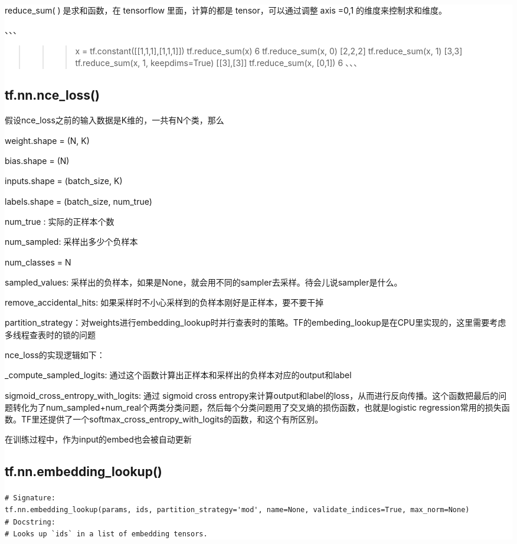 reduce_sum( ) 是求和函数，在 tensorflow 里面，计算的都是 tensor，可以通过调整 axis =0,1 的维度来控制求和维度。

、、、
>>> x = tf.constant([[1,1,1],[1,1,1]])
>>> tf.reduce_sum(x)
6
>>> tf.reduce_sum(x, 0)
[2,2,2]
>>> tf.reduce_sum(x, 1)
[3,3]
>>> tf.reduce_sum(x, 1, keepdims=True)
[[3],[3]]
>>> tf.reduce_sum(x, [0,1])
6
、、、

## tf.nn.nce_loss()

假设nce_loss之前的输入数据是K维的，一共有N个类，那么

weight.shape = (N, K)

bias.shape = (N)

inputs.shape = (batch_size, K)

labels.shape = (batch_size, num_true)

num_true : 实际的正样本个数

num_sampled: 采样出多少个负样本

num_classes = N

sampled_values: 采样出的负样本，如果是None，就会用不同的sampler去采样。待会儿说sampler是什么。

remove_accidental_hits: 如果采样时不小心采样到的负样本刚好是正样本，要不要干掉

partition_strategy：对weights进行embedding_lookup时并行查表时的策略。TF的embeding_lookup是在CPU里实现的，这里需要考虑多线程查表时的锁的问题

nce_loss的实现逻辑如下：

_compute_sampled_logits: 通过这个函数计算出正样本和采样出的负样本对应的output和label

sigmoid_cross_entropy_with_logits: 通过 sigmoid cross entropy来计算output和label的loss，从而进行反向传播。这个函数把最后的问题转化为了num_sampled+num_real个两类分类问题，然后每个分类问题用了交叉熵的损伤函数，也就是logistic regression常用的损失函数。TF里还提供了一个softmax_cross_entropy_with_logits的函数，和这个有所区别。

在训练过程中，作为input的embed也会被自动更新

## tf.nn.embedding_lookup()

```
# Signature:
tf.nn.embedding_lookup(params, ids, partition_strategy='mod', name=None, validate_indices=True, max_norm=None)
# Docstring:
# Looks up `ids` in a list of embedding tensors.
```
